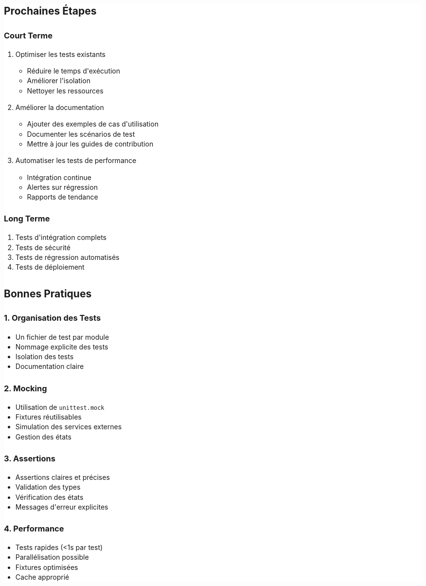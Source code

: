 ## Prochaines Étapes

### Court Terme
1. Optimiser les tests existants
   - Réduire le temps d'exécution
   - Améliorer l'isolation
   - Nettoyer les ressources

2. Améliorer la documentation
   - Ajouter des exemples de cas d'utilisation
   - Documenter les scénarios de test
   - Mettre à jour les guides de contribution

3. Automatiser les tests de performance
   - Intégration continue
   - Alertes sur régression
   - Rapports de tendance

### Long Terme
1. Tests d'intégration complets
2. Tests de sécurité
3. Tests de régression automatisés
4. Tests de déploiement

## Bonnes Pratiques

### 1. Organisation des Tests
- Un fichier de test par module
- Nommage explicite des tests
- Isolation des tests
- Documentation claire

### 2. Mocking
- Utilisation de `unittest.mock`
- Fixtures réutilisables
- Simulation des services externes
- Gestion des états

### 3. Assertions
- Assertions claires et précises
- Validation des types
- Vérification des états
- Messages d'erreur explicites

### 4. Performance
- Tests rapides (<1s par test)
- Parallélisation possible
- Fixtures optimisées
- Cache approprié
